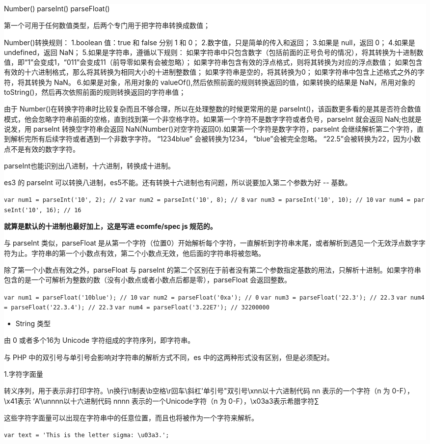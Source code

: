 Number() parseInt() parseFloat()

第一个可用于任何数值类型，后两个专门用于把字符串转换成数值；

Number()转换规则：
1.boolean 值：true 和 false 分别 1 和 0；
2.数字值，只是简单的传入和返回；
3.如果是 null，返回 0；
4.如果是 undefined，返回 NaN；
5.如果是字符串，遵循以下规则：
    如果字符串中只包含数字（包括前面的正号负号的情况），将其转换为十进制数值，即“1”会变成1，“011”会变成11（前导零如果有会被忽略）；
    如果字符串包含有效的浮点格式，则将其转换为对应的浮点数值；
    如果包含有效的十六进制格式，那么将其转换为相同大小的十进制整数值；
    如果字符串是空的，将其转换为0；
    如果字符串中包含上述格式之外的字符，将其转换为 NaN。
6.如果是对象，吊用对象的 valueOf(),然后依照前面的规则转换返回的值，如果转换的结果是 NaN，吊用对象的 toString()，然后再次依照前面的规则转换返回的字符串值；

由于 Number()在转换字符串时比较复杂而且不够合理，所以在处理整数的时候更常用的是 parseInt()，该函数更多看的是其是否符合数值模式，他会忽略字符串前面的空格，直到找到第一个非空格字符。如果第一个字符不是数字字符或者负号，parseInt 就会返回 NaN;也就是说发，用 parseInt 转换空字符串会返回 NaN(Number()对空字符返回0).如果第一个字符是数字字符，parseInt 会继续解析第二个字符，直到解析完所有后续字符或者遇到一个非数字字符。 “1234blue” 会被转换为1234，
“blue”会被完全忽略。 “22.5”会被转换为22，因为小数点不是有效的数字字符。

parseInt也能识别出八进制，十六进制，转换成十进制。

es3 的 parseInt 可以转换八进制，es5不能。还有转换十六进制也有问题，所以说要加入第二个参数为好 -- 基数。

`var num1 = parseInt('10', 2); // 2`
`var num2 = parseInt('10', 8); // 8`
`var num3 = parseInt('10', 10); // 10`
`var num4 = parseInt('10', 16); // 16`

**就算是默认的十进制也最好加上，这是写进 ecomfe/spec js 规范的。**

与 parseInt 类似，parseFloat 是从第一个字符（位置0）开始解析每个字符，一直解析到字符串末尾，或者解析到遇见一个无效浮点数字字符为止。字符串的第一个小数点有效，第二个小数点无效，他后面的字符串将被忽略。

除了第一个小数点有效之外，parseFloat 与 parseInt 的第二个区别在于前者没有第二个参数指定基数的用法，只解析十进制。如果字符串包含的是一个可解析为整数的数（没有小数点或者小数点后都是零），parseFloat 会返回整数。

`var num1 = parseFloat('10blue'); // 10`
`var num2 = parseFloat('0xa'); // 0`
`var num3 = parseFloat('22.3'); // 22.3`
`var num4 = parseFloat('22.3.4'); // 22.3`
`var num4 = parseFloat('3.22E7'); // 32200000`

- String 类型

由 0 或者多个16为 Unicode 字符组成的字符序列，即字符串。

与 PHP 中的双引号与单引号会影响对字符串的解析方式不同，es 中的这两种形式没有区别，但是必须配对。

1.字符字面量

转义序列，用于表示非打印字符。\n换行\t制表\b空格\r回车\\斜杠\'单引号\"双引号\xnn以十六进制代码 nn 表示的一个字符（n 为 0-F），\x41表示 ‘A’\unnnn以十六进制代码 nnnn 表示的一个Unicode字符（n 为 0-F），\x03a3表示希腊字符∑

这些字符字面量可以出现在字符串中的任意位置，而且也将被作为一个字符来解析。

`var text = 'This is the letter sigma: \u03a3.';`
